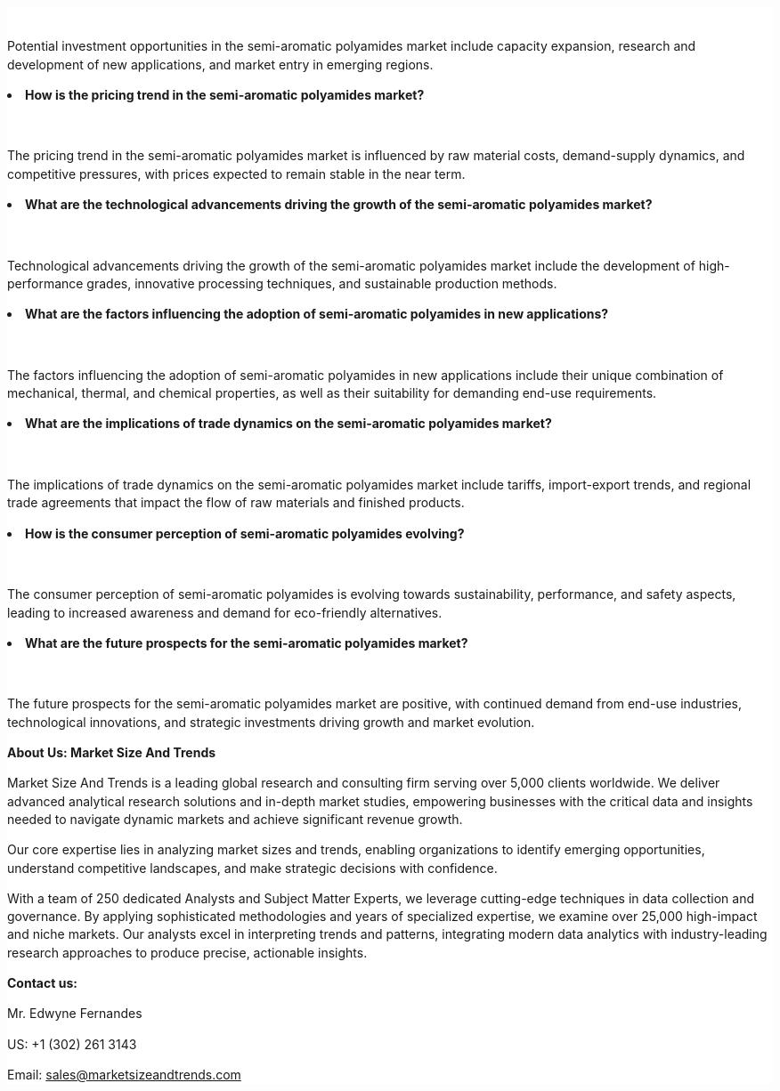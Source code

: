 <p>&nbsp;</p><p>Potential investment opportunities in the semi-aromatic polyamides market include capacity expansion, research and development of new applications, and market entry in emerging regions.</p> </li> <li> <strong>How is the pricing trend in the semi-aromatic polyamides market?</strong> <p>&nbsp;</p><p>The pricing trend in the semi-aromatic polyamides market is influenced by raw material costs, demand-supply dynamics, and competitive pressures, with prices expected to remain stable in the near term.</p> </li> <li> <strong>What are the technological advancements driving the growth of the semi-aromatic polyamides market?</strong> <p>&nbsp;</p><p>Technological advancements driving the growth of the semi-aromatic polyamides market include the development of high-performance grades, innovative processing techniques, and sustainable production methods.</p> </li> <li> <strong>What are the factors influencing the adoption of semi-aromatic polyamides in new applications?</strong> <p>&nbsp;</p><p>The factors influencing the adoption of semi-aromatic polyamides in new applications include their unique combination of mechanical, thermal, and chemical properties, as well as their suitability for demanding end-use requirements.</p> </li> <li> <strong>What are the implications of trade dynamics on the semi-aromatic polyamides market?</strong> <p>&nbsp;</p><p>The implications of trade dynamics on the semi-aromatic polyamides market include tariffs, import-export trends, and regional trade agreements that impact the flow of raw materials and finished products.</p> </li> <li> <strong>How is the consumer perception of semi-aromatic polyamides evolving?</strong> <p>&nbsp;</p><p>The consumer perception of semi-aromatic polyamides is evolving towards sustainability, performance, and safety aspects, leading to increased awareness and demand for eco-friendly alternatives.</p> </li> <li> <strong>What are the future prospects for the semi-aromatic polyamides market?</strong> <p>&nbsp;</p><p>The future prospects for the semi-aromatic polyamides market are positive, with continued demand from end-use industries, technological innovations, and strategic investments driving growth and market evolution.</p> </li></ol></body></html></p><p><strong>About Us:&nbsp;Market Size And Trends</strong></p><p>Market Size And Trends&nbsp;is a leading global research and consulting firm serving over 5,000 clients worldwide. We deliver advanced analytical research solutions and in-depth market studies, empowering businesses with the critical data and insights needed to navigate dynamic markets and achieve significant revenue growth.</p><p>Our core expertise lies in analyzing market sizes and trends, enabling organizations to identify emerging opportunities, understand competitive landscapes, and make strategic decisions with confidence.</p><p>With a team of 250 dedicated Analysts and Subject Matter Experts, we leverage cutting-edge techniques in data collection and governance. By applying sophisticated methodologies and years of specialized expertise, we examine over 25,000 high-impact and niche markets. Our analysts excel in interpreting trends and patterns, integrating modern data analytics with industry-leading research approaches to produce precise, actionable insights.</p><p><strong>Contact us:</strong></p><p>Mr. Edwyne Fernandes</p><p>US: +1 (302) 261 3143</p><p>Email: <a href="mailto:sales@marketsizeandtrends.com">sales@marketsizeandtrends.com</a>&nbsp;</p>
